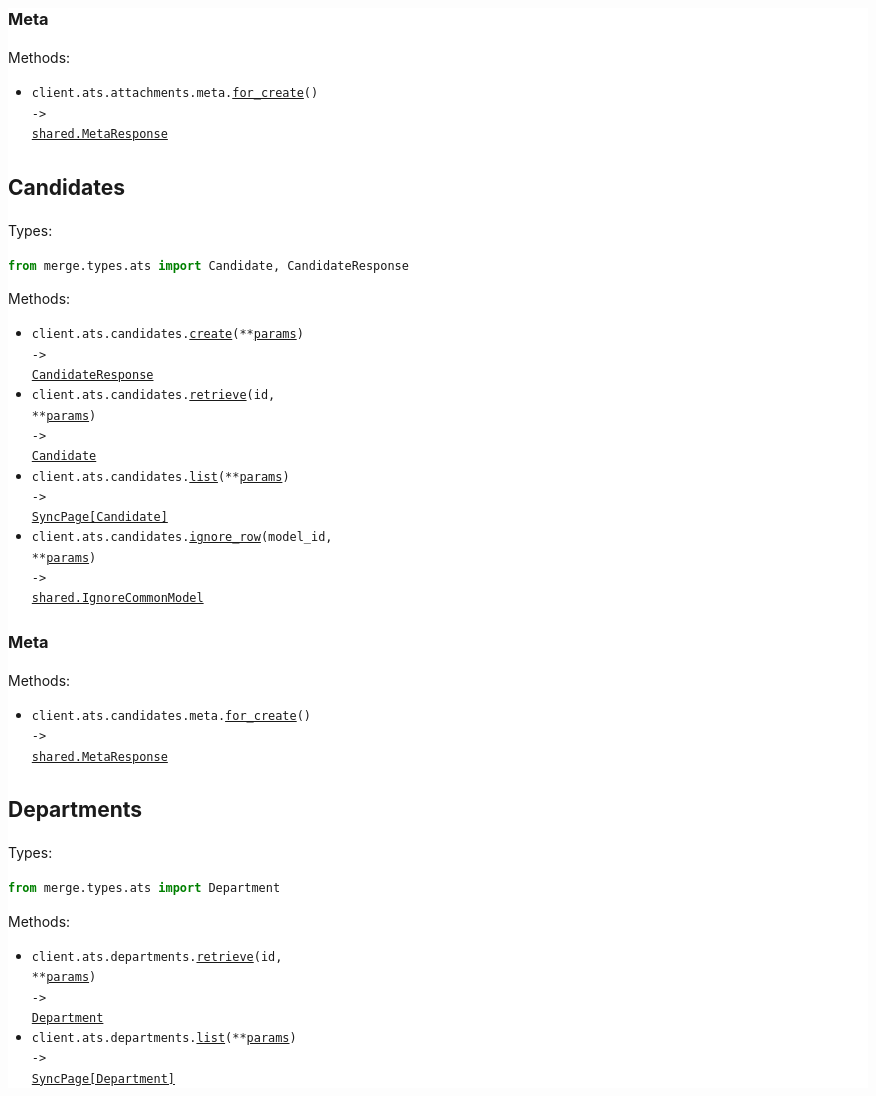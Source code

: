 ### Meta

Methods:

- <code title="get /ats/v1/attachments/meta/post">client.ats.attachments.meta.<a href="./src/merge/resources/ats/attachments/meta.py">for_create</a>() -> <a href="./src/merge/types/shared/meta_response.py">shared.MetaResponse</a></code>

## Candidates

Types:

```python
from merge.types.ats import Candidate, CandidateResponse
```

Methods:

- <code title="post /ats/v1/candidates">client.ats.candidates.<a href="./src/merge/resources/ats/candidates/candidates.py">create</a>(\*\*<a href="src/merge/types/ats/candidate_create_params.py">params</a>) -> <a href="./src/merge/types/ats/candidate_response.py">CandidateResponse</a></code>
- <code title="get /ats/v1/candidates/{id}">client.ats.candidates.<a href="./src/merge/resources/ats/candidates/candidates.py">retrieve</a>(id, \*\*<a href="src/merge/types/ats/candidate_retrieve_params.py">params</a>) -> <a href="./src/merge/types/ats/candidate.py">Candidate</a></code>
- <code title="get /ats/v1/candidates">client.ats.candidates.<a href="./src/merge/resources/ats/candidates/candidates.py">list</a>(\*\*<a href="src/merge/types/ats/candidate_list_params.py">params</a>) -> <a href="./src/merge/types/ats/candidate.py">SyncPage[Candidate]</a></code>
- <code title="post /ats/v1/candidates/ignore/{model_id}">client.ats.candidates.<a href="./src/merge/resources/ats/candidates/candidates.py">ignore_row</a>(model_id, \*\*<a href="src/merge/types/ats/candidate_ignore_row_params.py">params</a>) -> <a href="./src/merge/types/shared/ignore_common_model.py">shared.IgnoreCommonModel</a></code>

### Meta

Methods:

- <code title="get /ats/v1/candidates/meta/post">client.ats.candidates.meta.<a href="./src/merge/resources/ats/candidates/meta.py">for_create</a>() -> <a href="./src/merge/types/shared/meta_response.py">shared.MetaResponse</a></code>

## Departments

Types:

```python
from merge.types.ats import Department
```

Methods:

- <code title="get /ats/v1/departments/{id}">client.ats.departments.<a href="./src/merge/resources/ats/departments.py">retrieve</a>(id, \*\*<a href="src/merge/types/ats/department_retrieve_params.py">params</a>) -> <a href="./src/merge/types/ats/department.py">Department</a></code>
- <code title="get /ats/v1/departments">client.ats.departments.<a href="./src/merge/resources/ats/departments.py">list</a>(\*\*<a href="src/merge/types/ats/department_list_params.py">params</a>) -> <a href="./src/merge/types/ats/department.py">SyncPage[Department]</a></code>
